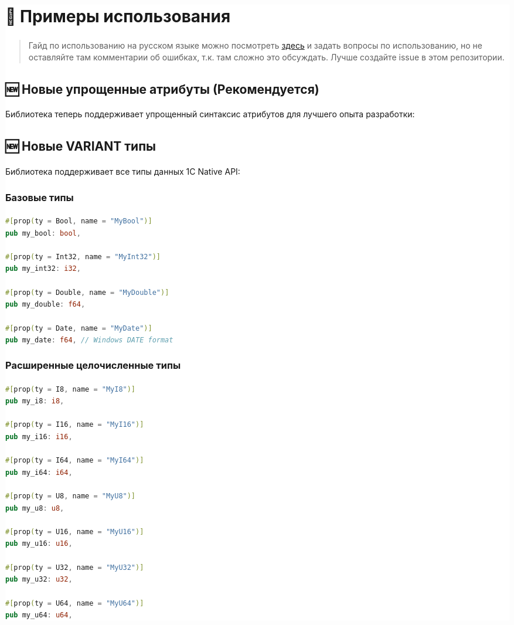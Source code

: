 # 📖 Примеры использования

> Гайд по использованию на русском языке можно посмотреть 
> [здесь](https://infostart.ru/1c/articles/1920565/) и задать вопросы по использованию, но не 
> оставляйте там комментарии об ошибках, т.к. там сложно это обсуждать. Лучше создайте issue в этом 
> репозитории.

## 🆕 Новые упрощенные атрибуты (Рекомендуется)

Библиотека теперь поддерживает упрощенный синтаксис атрибутов для лучшего опыта разработки:

## 🆕 Новые VARIANT типы

Библиотека поддерживает все типы данных 1C Native API:

### Базовые типы
```rust
#[prop(ty = Bool, name = "MyBool")]
pub my_bool: bool,

#[prop(ty = Int32, name = "MyInt32")]
pub my_int32: i32,

#[prop(ty = Double, name = "MyDouble")]
pub my_double: f64,

#[prop(ty = Date, name = "MyDate")]
pub my_date: f64, // Windows DATE format
```

### Расширенные целочисленные типы
```rust
#[prop(ty = I8, name = "MyI8")]
pub my_i8: i8,

#[prop(ty = I16, name = "MyI16")]
pub my_i16: i16,

#[prop(ty = I64, name = "MyI64")]
pub my_i64: i64,

#[prop(ty = U8, name = "MyU8")]
pub my_u8: u8,

#[prop(ty = U16, name = "MyU16")]
pub my_u16: u16,

#[prop(ty = U32, name = "MyU32")]
pub my_u32: u32,

#[prop(ty = U64, name = "MyU64")]
pub my_u64: u64,
```
